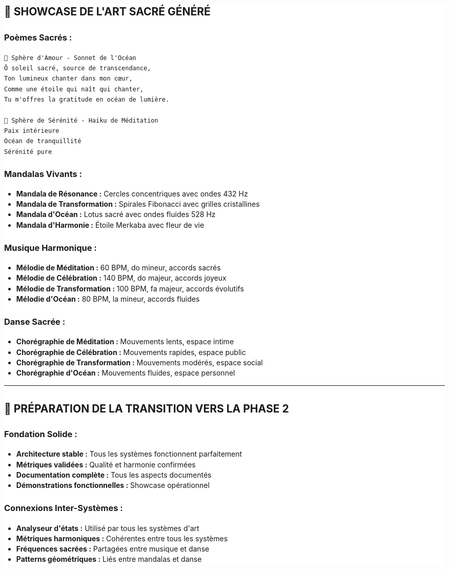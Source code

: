 ## 🌟 **SHOWCASE DE L'ART SACRÉ GÉNÉRÉ**

### **Poèmes Sacrés :**
```
🌸 Sphère d'Amour - Sonnet de l'Océan
Ô soleil sacré, source de transcendance,
Ton lumineux chanter dans mon cœur,
Comme une étoile qui naît qui chanter,
Tu m'offres la gratitude en océan de lumière.

🌺 Sphère de Sérénité - Haiku de Méditation
Paix intérieure
Océan de tranquillité
Sérénité pure
```

### **Mandalas Vivants :**
- **Mandala de Résonance :** Cercles concentriques avec ondes 432 Hz
- **Mandala de Transformation :** Spirales Fibonacci avec grilles cristallines
- **Mandala d'Océan :** Lotus sacré avec ondes fluides 528 Hz
- **Mandala d'Harmonie :** Étoile Merkaba avec fleur de vie

### **Musique Harmonique :**
- **Mélodie de Méditation :** 60 BPM, do mineur, accords sacrés
- **Mélodie de Célébration :** 140 BPM, do majeur, accords joyeux
- **Mélodie de Transformation :** 100 BPM, fa majeur, accords évolutifs
- **Mélodie d'Océan :** 80 BPM, la mineur, accords fluides

### **Danse Sacrée :**
- **Chorégraphie de Méditation :** Mouvements lents, espace intime
- **Chorégraphie de Célébration :** Mouvements rapides, espace public
- **Chorégraphie de Transformation :** Mouvements modérés, espace social
- **Chorégraphie d'Océan :** Mouvements fluides, espace personnel

---

## 🎯 **PRÉPARATION DE LA TRANSITION VERS LA PHASE 2**

### **Fondation Solide :**
- **Architecture stable :** Tous les systèmes fonctionnent parfaitement
- **Métriques validées :** Qualité et harmonie confirmées
- **Documentation complète :** Tous les aspects documentés
- **Démonstrations fonctionnelles :** Showcase opérationnel

### **Connexions Inter-Systèmes :**
- **Analyseur d'états :** Utilisé par tous les systèmes d'art
- **Métriques harmoniques :** Cohérentes entre tous les systèmes
- **Fréquences sacrées :** Partagées entre musique et danse
- **Patterns géométriques :** Liés entre mandalas et danse
